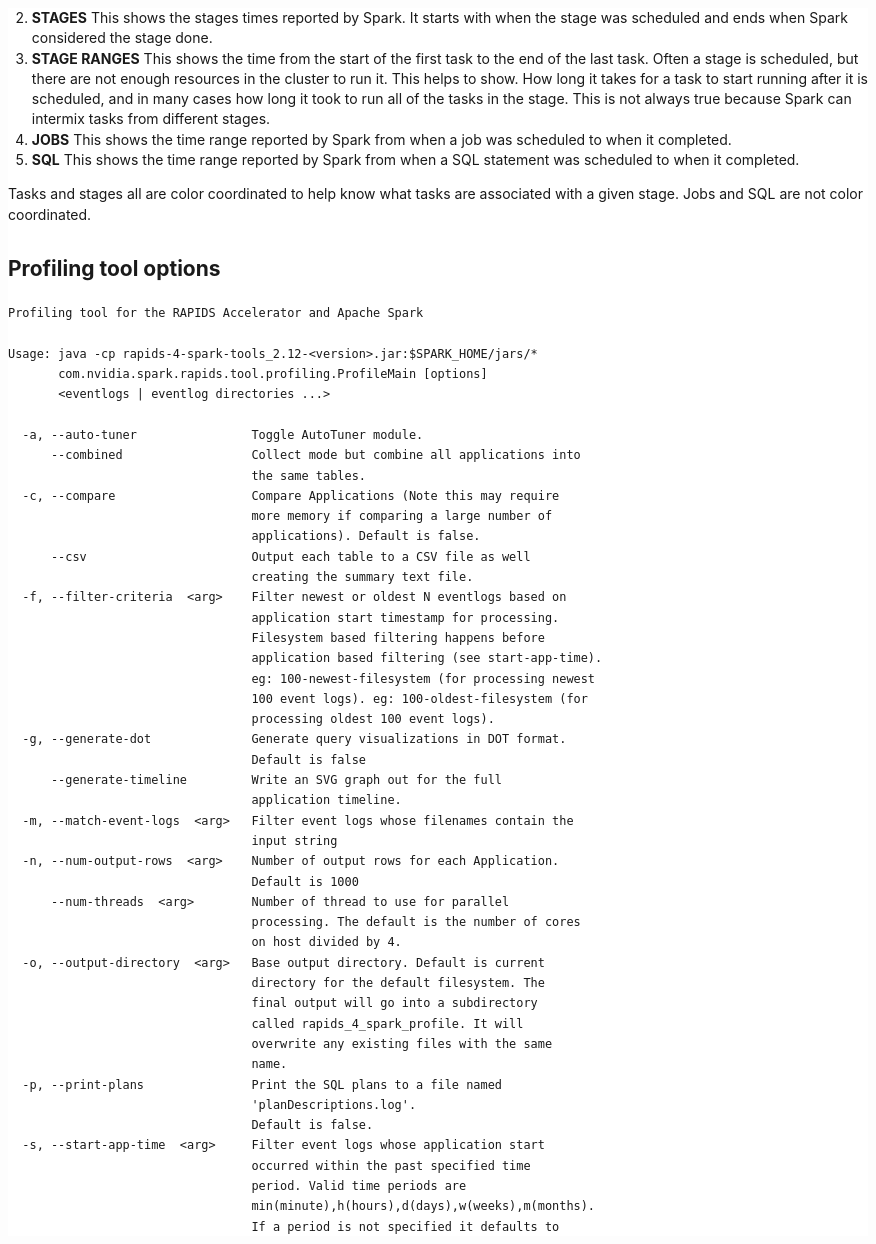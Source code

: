 2. **STAGES** This shows the stages times reported by Spark. It starts with when the stage was
   scheduled and ends when Spark considered the stage done.
3. **STAGE RANGES** This shows the time from the start of the first task to the end of the last
   task. Often a stage is scheduled, but there are not enough resources in the cluster to run it.
   This helps to show. How long it takes for a task to start running after it is scheduled, and in
   many cases how long it took to run all of the tasks in the stage. This is not always true because
   Spark can intermix tasks from different stages.
4. **JOBS** This shows the time range reported by Spark from when a job was scheduled to when it
   completed.
5. **SQL** This shows the time range reported by Spark from when a SQL statement was scheduled to
   when it completed.

Tasks and stages all are color coordinated to help know what tasks are associated with a given
stage. Jobs and SQL are not color coordinated.

## Profiling tool options
  
```
Profiling tool for the RAPIDS Accelerator and Apache Spark

Usage: java -cp rapids-4-spark-tools_2.12-<version>.jar:$SPARK_HOME/jars/*
       com.nvidia.spark.rapids.tool.profiling.ProfileMain [options]
       <eventlogs | eventlog directories ...>

  -a, --auto-tuner                Toggle AutoTuner module.
      --combined                  Collect mode but combine all applications into
                                  the same tables.
  -c, --compare                   Compare Applications (Note this may require
                                  more memory if comparing a large number of
                                  applications). Default is false.
      --csv                       Output each table to a CSV file as well
                                  creating the summary text file.
  -f, --filter-criteria  <arg>    Filter newest or oldest N eventlogs based on
                                  application start timestamp for processing.
                                  Filesystem based filtering happens before
                                  application based filtering (see start-app-time).
                                  eg: 100-newest-filesystem (for processing newest
                                  100 event logs). eg: 100-oldest-filesystem (for
                                  processing oldest 100 event logs).
  -g, --generate-dot              Generate query visualizations in DOT format.
                                  Default is false
      --generate-timeline         Write an SVG graph out for the full
                                  application timeline.
  -m, --match-event-logs  <arg>   Filter event logs whose filenames contain the
                                  input string
  -n, --num-output-rows  <arg>    Number of output rows for each Application.
                                  Default is 1000
      --num-threads  <arg>        Number of thread to use for parallel
                                  processing. The default is the number of cores
                                  on host divided by 4.
  -o, --output-directory  <arg>   Base output directory. Default is current
                                  directory for the default filesystem. The
                                  final output will go into a subdirectory
                                  called rapids_4_spark_profile. It will
                                  overwrite any existing files with the same
                                  name.
  -p, --print-plans               Print the SQL plans to a file named
                                  'planDescriptions.log'.
                                  Default is false.
  -s, --start-app-time  <arg>     Filter event logs whose application start
                                  occurred within the past specified time
                                  period. Valid time periods are
                                  min(minute),h(hours),d(days),w(weeks),m(months).
                                  If a period is not specified it defaults to
```